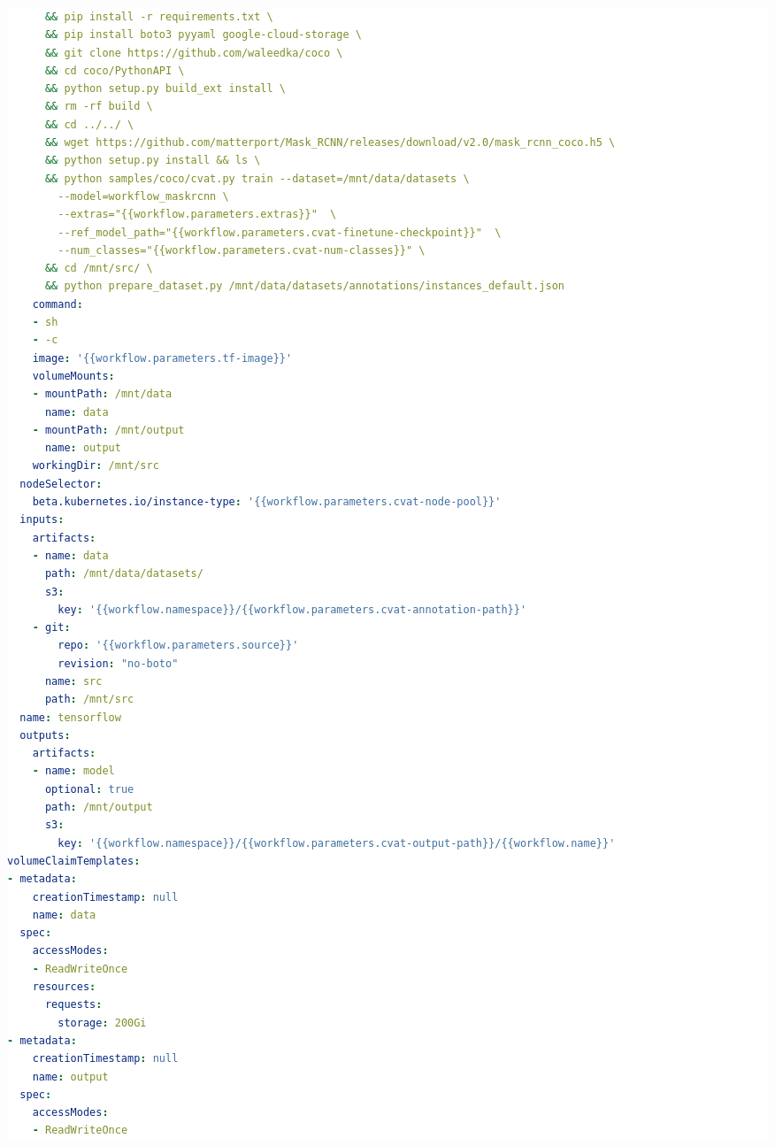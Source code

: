 ```yaml
      && pip install -r requirements.txt \
      && pip install boto3 pyyaml google-cloud-storage \
      && git clone https://github.com/waleedka/coco \
      && cd coco/PythonAPI \
      && python setup.py build_ext install \
      && rm -rf build \
      && cd ../../ \
      && wget https://github.com/matterport/Mask_RCNN/releases/download/v2.0/mask_rcnn_coco.h5 \
      && python setup.py install && ls \
      && python samples/coco/cvat.py train --dataset=/mnt/data/datasets \
        --model=workflow_maskrcnn \
        --extras="{{workflow.parameters.extras}}"  \
        --ref_model_path="{{workflow.parameters.cvat-finetune-checkpoint}}"  \
        --num_classes="{{workflow.parameters.cvat-num-classes}}" \
      && cd /mnt/src/ \
      && python prepare_dataset.py /mnt/data/datasets/annotations/instances_default.json
    command:
    - sh
    - -c
    image: '{{workflow.parameters.tf-image}}'
    volumeMounts:
    - mountPath: /mnt/data
      name: data
    - mountPath: /mnt/output
      name: output
    workingDir: /mnt/src
  nodeSelector:
    beta.kubernetes.io/instance-type: '{{workflow.parameters.cvat-node-pool}}'
  inputs:
    artifacts:
    - name: data
      path: /mnt/data/datasets/
      s3:
        key: '{{workflow.namespace}}/{{workflow.parameters.cvat-annotation-path}}'
    - git:
        repo: '{{workflow.parameters.source}}'
        revision: "no-boto"
      name: src
      path: /mnt/src
  name: tensorflow
  outputs:
    artifacts:
    - name: model
      optional: true
      path: /mnt/output
      s3:
        key: '{{workflow.namespace}}/{{workflow.parameters.cvat-output-path}}/{{workflow.name}}'
volumeClaimTemplates:
- metadata:
    creationTimestamp: null
    name: data
  spec:
    accessModes:
    - ReadWriteOnce
    resources:
      requests:
        storage: 200Gi
- metadata:
    creationTimestamp: null
    name: output
  spec:
    accessModes:
    - ReadWriteOnce
```
